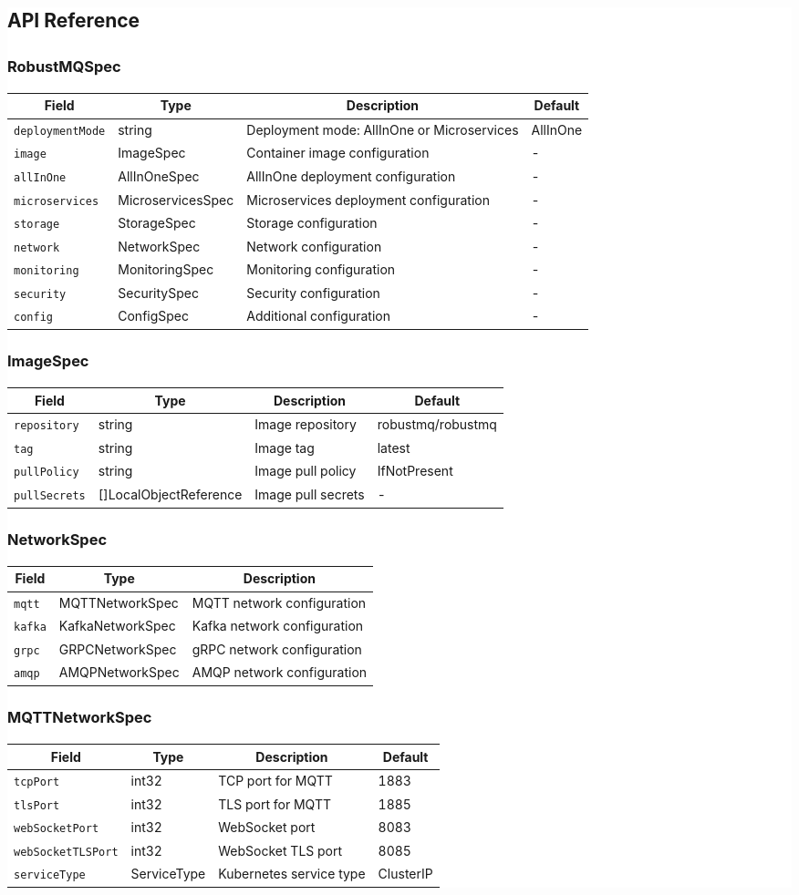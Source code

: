 
## API Reference

### RobustMQSpec

| Field | Type | Description | Default |
|-------|------|-------------|---------|
| `deploymentMode` | string | Deployment mode: AllInOne or Microservices | AllInOne |
| `image` | ImageSpec | Container image configuration | - |
| `allInOne` | AllInOneSpec | AllInOne deployment configuration | - |
| `microservices` | MicroservicesSpec | Microservices deployment configuration | - |
| `storage` | StorageSpec | Storage configuration | - |
| `network` | NetworkSpec | Network configuration | - |
| `monitoring` | MonitoringSpec | Monitoring configuration | - |
| `security` | SecuritySpec | Security configuration | - |
| `config` | ConfigSpec | Additional configuration | - |

### ImageSpec

| Field | Type | Description | Default |
|-------|------|-------------|---------|
| `repository` | string | Image repository | robustmq/robustmq |
| `tag` | string | Image tag | latest |
| `pullPolicy` | string | Image pull policy | IfNotPresent |
| `pullSecrets` | []LocalObjectReference | Image pull secrets | - |

### NetworkSpec

| Field | Type | Description |
|-------|------|-------------|
| `mqtt` | MQTTNetworkSpec | MQTT network configuration |
| `kafka` | KafkaNetworkSpec | Kafka network configuration |
| `grpc` | GRPCNetworkSpec | gRPC network configuration |
| `amqp` | AMQPNetworkSpec | AMQP network configuration |

### MQTTNetworkSpec

| Field | Type | Description | Default |
|-------|------|-------------|---------|
| `tcpPort` | int32 | TCP port for MQTT | 1883 |
| `tlsPort` | int32 | TLS port for MQTT | 1885 |
| `webSocketPort` | int32 | WebSocket port | 8083 |
| `webSocketTLSPort` | int32 | WebSocket TLS port | 8085 |
| `serviceType` | ServiceType | Kubernetes service type | ClusterIP |
